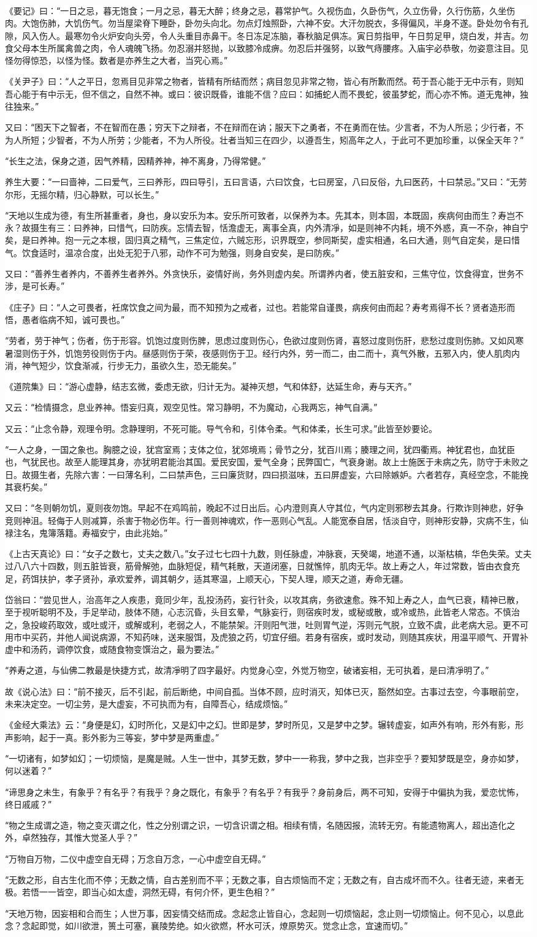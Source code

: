 《要记》曰：“一日之忌，暮无饱食；一月之忌，暮无大醉；终身之忌，暮常护气。久视伤血，久卧伤气，久立伤骨，久行伤筋，久坐伤肉。大饱伤肺，大饥伤气。勿当屋梁脊下睡卧，卧勿头向北。勿点灯烛照卧，六神不安。大汗勿脱衣，多得偏风，半身不遂。卧处勿令有孔隙，风入伤人。最寒勿令火炉安向头旁，令人头重目赤鼻干。冬日冻足冻脑，春秋脑足俱冻。寅日剪指甲，午日剪足甲，烧白发，并吉。勿食父母本生所属禽兽之肉，令人魂魄飞扬。勿忍溺并怒抛，以致膝冷成痹。勿忍后并强努，以致气痔腰疼。入庙宇必恭敬，勿姿意注目。见怪勿得惊恐，以怪为怪。数者是亦养生之大者，当究心焉。”  

《关尹子》曰：“人之平日，忽焉目见非常之物者，皆精有所结而然；病目忽见非常之物，皆心有所歉而然。苟于吾心能于无中示有，则知吾心能于有中示无，但不信之，自然不神。或曰：彼识既昏，谁能不信？应曰：如捕蛇人而不畏蛇，彼虽梦蛇，而心亦不怖。道无鬼神，独往独来。”  

又曰：“困天下之智者，不在智而在愚；穷天下之辩者，不在辩而在讷；服天下之勇者，不在勇而在怯。少言者，不为人所忌；少行者，不为人所短；少智者，不为人所劳；少能者，不为人所役。壮者当知三在四少，以遵吾生，矧高年之人，于此可不更加珍重，以保全天年？”  

“长生之法，保身之道，因气养精，因精养神，神不离身，乃得常健。”  

养生大要：“一曰啬神，二曰爱气，三曰养形，四曰导引，五曰言语，六曰饮食，七曰房室，八曰反俗，九曰医药，十曰禁忌。”又曰：“无劳尔形，无摇尔精，归心静默，可以长生。”  

“天地以生成为德，有生所甚重者，身也，身以安乐为本。安乐所可致者，以保养为本。先其本，则本固，本既固，疾病何由而生？寿岂不永？故摄生有三：曰养神，曰惜气，曰防疾。忘情去智，恬澹虚无，离事全真，内外清凈，如是则神不内耗，境不外惑，真一不杂，神自宁矣，是曰养神。抱一元之本根，固归真之精气，三焦定位，六贼忘形，识界既空，参同斯契，虚实相通，名曰大通，则气自定矣，是曰惜气。饮食适时，温凉合度，出处无犯于八邪，动作不可为勉强，则身自安矣，是曰防疾。”  

又曰：“善养生者养内，不善养生者养外。外贪快乐，姿情好尚，务外则虚内矣。所谓养内者，使五脏安和，三焦守位，饮食得宜，世务不涉，是可长寿。”  

《庄子》曰：“人之可畏者，衽席饮食之间为最，而不知预为之戒者，过也。若能常自谨畏，病疾何由而起？寿考焉得不长？贤者造形而悟，愚者临病不知，诚可畏也。”  

“劳者，劳于神气；伤者，伤于形容。饥饱过度则伤脾，思虑过度则伤心，色欲过度则伤肾，喜怒过度则伤肝，悲愁过度则伤肺。又如风寒暑湿则伤于外，饥饱劳役则伤于内。昼感则伤于荣，夜感则伤于卫。经行内外，劳一而二，由二而十，真气外散，五邪入内，使人肌肉内消，神气短少，饮食渐减，行步无力，虽欲久生，恐无能矣。”  

《道院集》曰：“游心虚静，结志玄微，委虑无欲，归计无为。凝神灭想，气和体舒，达延生命，寿与天齐。”  

又云：“检情摄念，息业养神。悟妄归真，观空见性。常习静明，不为魔动，心我两忘，神气自满。”  

又云：“止念令静，观理令明。念静理明，不死可能。导气令和，引体令柔。气和体柔，长生可求。”此皆至妙要论。  

“一人之身，一国之象也。胸臆之设，犹宫室焉；支体之位，犹郊境焉；骨节之分，犹百川焉；腠理之间，犹四衢焉。神犹君也，血犹臣也，气犹民也。故至人能理其身，亦犹明君能治其国。爱民安国，爱气全身；民弊国亡，气衰身谢。故上士施医于未病之先，防守于未败之日。故摄生者，先除六害：一曰薄名利，二曰禁声色，三曰廉货财，四曰损滋味，五曰屏虚妄，六曰除嫉妒。六者若存，真经空念，不能挽其衰朽矣。”  

又曰：“冬则朝勿饥，夏则夜勿饱。早起不在鸡鸣前，晚起不过日出后。心内澄则真人守其位，气内定则邪秽去其身。行欺诈则神悲，好争竞则神沮。轻侮于人则减算，杀害于物必伤年。行一善则神魂欢，作一恶则心气乱。人能宽泰自居，恬淡自守，则神形安静，灾病不生，仙禄注名，鬼簿落籍。寿福安宁，由此兆始。”  

《上古天真论》曰：“女子之数七，丈夫之数八。”女子过七七四十九数，则任脉虚，冲脉衰，天癸竭，地道不通，以渐枯槁，华色失荣。丈夫过八八六十四数，则五脏皆衰，筋骨解弛，血脉短促，精气耗散，天道闭塞，日就憔悴，肌肉无华。故上寿之人，年过常数，皆由衣食充足，药饵扶护，孝子贤孙，承欢爱养，调其朝夕，适其寒温，上顺天心，下契人理，顺天之道，寿命无疆。  

岱翁曰：“尝见世人，治高年之人疾患，竟同少年，乱投汤药，妄行针灸，以攻其病，务欲速愈。殊不知上寿之人，血气已衰，精神已散，至于视听聪明不及，手足举动，肢体不随，心志沉昏，头目玄晕，气脉妄行，则宿疾时发，或秘或散，或冷或热，此皆老人常态。不慎治之，急投峻药取效，或吐或汗，或解或利，老弱之人，不能禁架。汗则阳气泄，吐则胃气逆，泻则元气脱，立致不虞，此老病大忌。更不可用市中买药，并他人闻说病源，不知药味，送来服饵，及虎狼之药，切宜仔细。若身有宿疾，或时发动，则随其疾状，用温平顺气、开胃补虚中和汤药，调停饮食，或随食物变馔治之，最为要法。”  

“养寿之道，与仙佛二教最是快捷方式，故清凈明了四字最好。内觉身心空，外觉万物空，破诸妄相，无可执着，是曰清凈明了。”  

故《说心法》曰：“前不接灭，后不引起，前后断绝，中间自孤。当体不顾，应时消灭，知体已灭，豁然如空。古事过去空，今事眼前空，未来决定空。一切尘劳，是大虚妄，不可执而为有，自障吾心，结成烦恼。”  

《金经大乘法》云：“身便是幻，幻时所化，又是幻中之幻。世即是梦，梦时所见，又是梦中之梦。辗转虚妄，如声外有响，形外有影，形声影响，起于一真。影外影为三等妄，梦中梦是两重虚。”  

“一切诸有，如梦如幻；一切烦恼，是魔是贼。人生一世中，其梦无数，梦中一一称我，梦中之我，岂非空乎？要知梦既是空，身亦如梦，何以迷着？”  

“谛思身之未生，有象乎？有名乎？有我乎？身之既化，有象乎？有名乎？有我乎？身前身后，两不可知，安得于中偏执为我，爱恋忧怖，终日戚戚？”  

“物之生成谓之造，物之变灭谓之化，性之分别谓之识，一切含识谓之相。相续有情，名随因报，流转无穷。有能遗物离人，超出造化之外，卓然独存，其惟大觉圣人乎？”  

“万物自万物，二仪中虚空自无碍；万念自万念，一心中虚空自无碍。”  

“无数之形，自古生化而不停；无数之情，自古差别而不平；无数之事，自古烦恼而不定；无数之有，自古成坏而不久。往者无迹，来者无极。若悟一一皆空，即当心如太虚，洞然无碍，有何介怀，更生色相？”  

“天地万物，因妄相和合而生；人世万事，因妄情交结而成。念起念止皆自心，念起则一切烦恼起，念止则一切烦恼止。何不见心，以息此念？念起即觉，如川欲泄，篑土可塞，襄陵势绝。如火欲燃，杯水可沃，燎原势灭。觉念止念，宜速而切。”  
